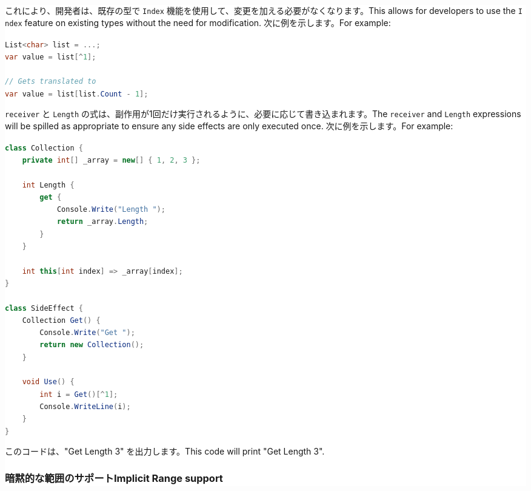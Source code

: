 <span data-ttu-id="62ae8-158">これにより、開発者は、既存の型で `Index` 機能を使用して、変更を加える必要がなくなります。</span><span class="sxs-lookup"><span data-stu-id="62ae8-158">This allows for developers to use the `Index` feature on existing types without the need for modification.</span></span> <span data-ttu-id="62ae8-159">次に例を示します。</span><span class="sxs-lookup"><span data-stu-id="62ae8-159">For example:</span></span>

``` csharp
List<char> list = ...;
var value = list[^1]; 

// Gets translated to 
var value = list[list.Count - 1]; 
```

<span data-ttu-id="62ae8-160">`receiver` と `Length` の式は、副作用が1回だけ実行されるように、必要に応じて書き込まれます。</span><span class="sxs-lookup"><span data-stu-id="62ae8-160">The `receiver` and `Length` expressions will be spilled as appropriate to ensure any side effects are only executed once.</span></span> <span data-ttu-id="62ae8-161">次に例を示します。</span><span class="sxs-lookup"><span data-stu-id="62ae8-161">For example:</span></span>

``` csharp
class Collection {
    private int[] _array = new[] { 1, 2, 3 };

    int Length {
        get {
            Console.Write("Length ");
            return _array.Length;
        }
    }

    int this[int index] => _array[index];
}

class SideEffect {
    Collection Get() {
        Console.Write("Get ");
        return new Collection();
    }

    void Use() { 
        int i = Get()[^1];
        Console.WriteLine(i);
    }
}
```

<span data-ttu-id="62ae8-162">このコードは、"Get Length 3" を出力します。</span><span class="sxs-lookup"><span data-stu-id="62ae8-162">This code will print "Get Length 3".</span></span>

### <a name="implicit-range-support"></a><span data-ttu-id="62ae8-163">暗黙的な範囲のサポート</span><span class="sxs-lookup"><span data-stu-id="62ae8-163">Implicit Range support</span></span>
